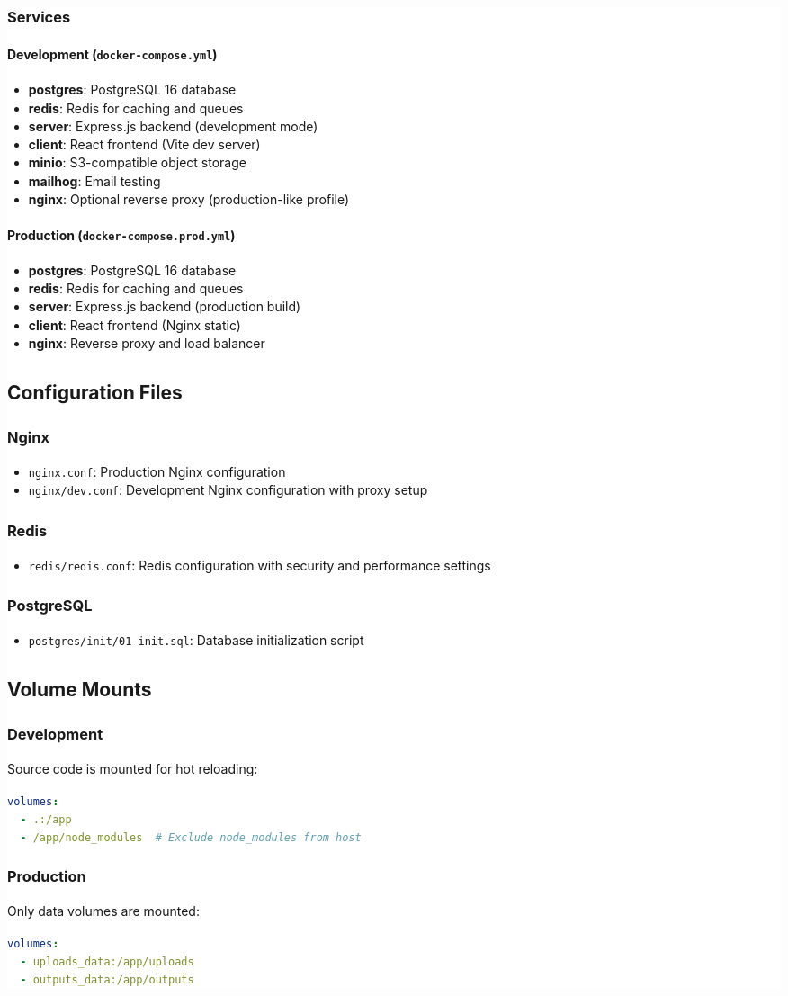 ### Services

#### Development (`docker-compose.yml`)

- **postgres**: PostgreSQL 16 database
- **redis**: Redis for caching and queues
- **server**: Express.js backend (development mode)
- **client**: React frontend (Vite dev server)
- **minio**: S3-compatible object storage
- **mailhog**: Email testing
- **nginx**: Optional reverse proxy (production-like profile)

#### Production (`docker-compose.prod.yml`)

- **postgres**: PostgreSQL 16 database
- **redis**: Redis for caching and queues
- **server**: Express.js backend (production build)
- **client**: React frontend (Nginx static)
- **nginx**: Reverse proxy and load balancer

## Configuration Files

### Nginx

- `nginx.conf`: Production Nginx configuration
- `nginx/dev.conf`: Development Nginx configuration with proxy setup

### Redis

- `redis/redis.conf`: Redis configuration with security and performance settings

### PostgreSQL

- `postgres/init/01-init.sql`: Database initialization script

## Volume Mounts

### Development

Source code is mounted for hot reloading:
```yaml
volumes:
  - .:/app
  - /app/node_modules  # Exclude node_modules from host
```

### Production

Only data volumes are mounted:
```yaml
volumes:
  - uploads_data:/app/uploads
  - outputs_data:/app/outputs
```
